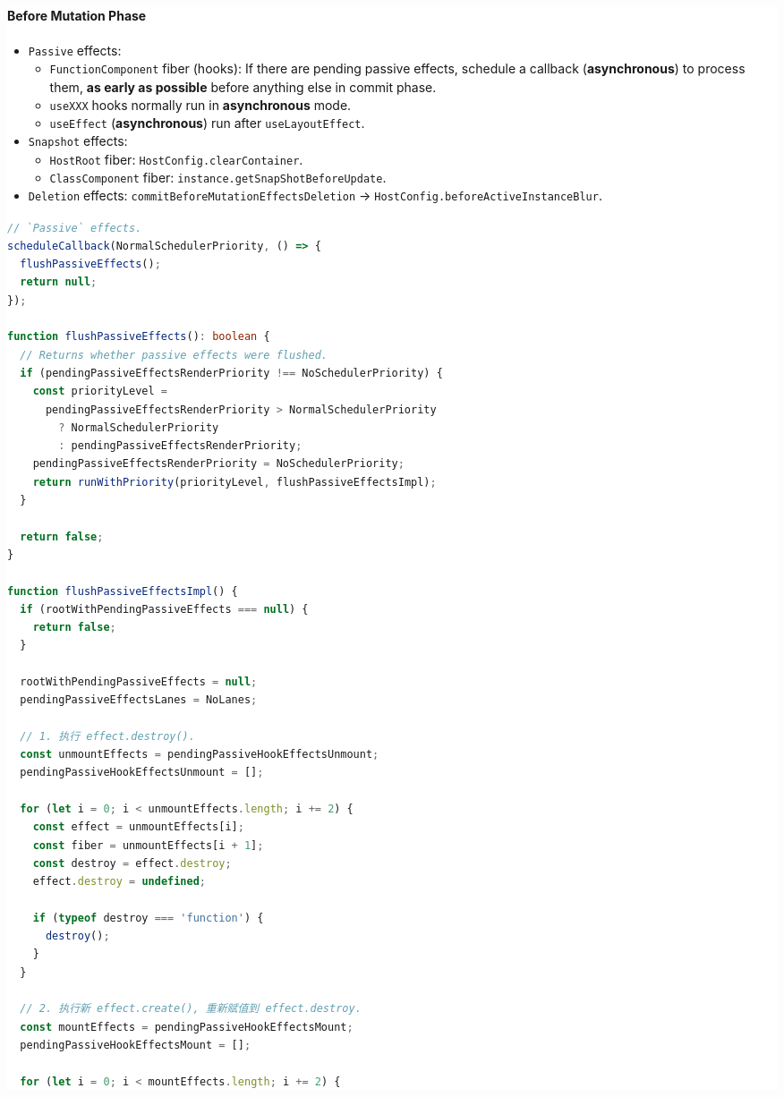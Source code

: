 #### Before Mutation Phase

- `Passive` effects:
  - `FunctionComponent` fiber (hooks):
    If there are pending passive effects,
    schedule a callback (**asynchronous**) to process them,
    **as early as possible** before anything else in commit phase.
  - `useXXX` hooks normally run in **asynchronous** mode.
  - `useEffect` (**asynchronous**) run after `useLayoutEffect`.
- `Snapshot` effects:
  - `HostRoot` fiber: `HostConfig.clearContainer`.
  - `ClassComponent` fiber: `instance.getSnapShotBeforeUpdate`.
- `Deletion` effects: `commitBeforeMutationEffectsDeletion` -> `HostConfig.beforeActiveInstanceBlur`.

```ts
// `Passive` effects.
scheduleCallback(NormalSchedulerPriority, () => {
  flushPassiveEffects();
  return null;
});

function flushPassiveEffects(): boolean {
  // Returns whether passive effects were flushed.
  if (pendingPassiveEffectsRenderPriority !== NoSchedulerPriority) {
    const priorityLevel =
      pendingPassiveEffectsRenderPriority > NormalSchedulerPriority
        ? NormalSchedulerPriority
        : pendingPassiveEffectsRenderPriority;
    pendingPassiveEffectsRenderPriority = NoSchedulerPriority;
    return runWithPriority(priorityLevel, flushPassiveEffectsImpl);
  }

  return false;
}

function flushPassiveEffectsImpl() {
  if (rootWithPendingPassiveEffects === null) {
    return false;
  }

  rootWithPendingPassiveEffects = null;
  pendingPassiveEffectsLanes = NoLanes;

  // 1. 执行 effect.destroy().
  const unmountEffects = pendingPassiveHookEffectsUnmount;
  pendingPassiveHookEffectsUnmount = [];

  for (let i = 0; i < unmountEffects.length; i += 2) {
    const effect = unmountEffects[i];
    const fiber = unmountEffects[i + 1];
    const destroy = effect.destroy;
    effect.destroy = undefined;

    if (typeof destroy === 'function') {
      destroy();
    }
  }

  // 2. 执行新 effect.create(), 重新赋值到 effect.destroy.
  const mountEffects = pendingPassiveHookEffectsMount;
  pendingPassiveHookEffectsMount = [];

  for (let i = 0; i < mountEffects.length; i += 2) {
```